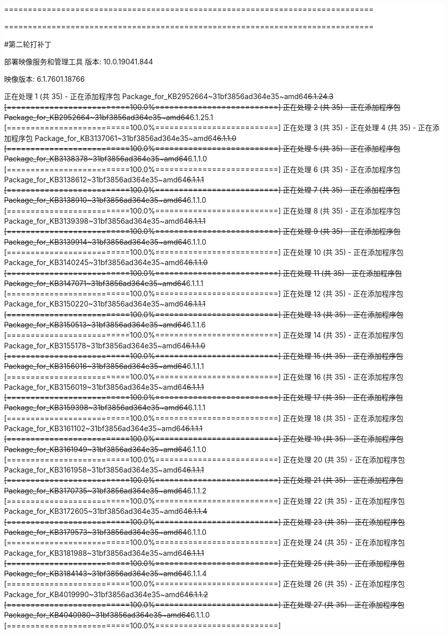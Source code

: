 

==============================================================================


==============================================================================

#第二轮打补丁

部署映像服务和管理工具
版本: 10.0.19041.844

映像版本: 6.1.7601.18766

正在处理 1 (共 35) - 正在添加程序包 Package_for_KB2952664~31bf3856ad364e35~amd64~~6.1.24.3
[==========================100.0%==========================]
正在处理 2 (共 35) - 正在添加程序包 Package_for_KB2952664~31bf3856ad364e35~amd64~~6.1.25.1
[==========================100.0%==========================]
正在处理 3 (共 35) -
正在处理 4 (共 35) - 正在添加程序包 Package_for_KB3137061~31bf3856ad364e35~amd64~~6.1.1.0
[==========================100.0%==========================]
正在处理 5 (共 35) - 正在添加程序包 Package_for_KB3138378~31bf3856ad364e35~amd64~~6.1.1.0
[==========================100.0%==========================]
正在处理 6 (共 35) - 正在添加程序包 Package_for_KB3138612~31bf3856ad364e35~amd64~~6.1.1.1
[==========================100.0%==========================]
正在处理 7 (共 35) - 正在添加程序包 Package_for_KB3138910~31bf3856ad364e35~amd64~~6.1.1.0
[==========================100.0%==========================]
正在处理 8 (共 35) - 正在添加程序包 Package_for_KB3139398~31bf3856ad364e35~amd64~~6.1.1.1
[==========================100.0%==========================]
正在处理 9 (共 35) - 正在添加程序包 Package_for_KB3139914~31bf3856ad364e35~amd64~~6.1.1.0
[==========================100.0%==========================]
正在处理 10 (共 35) - 正在添加程序包 Package_for_KB3140245~31bf3856ad364e35~amd64~~6.1.1.0
[==========================100.0%==========================]
正在处理 11 (共 35) - 正在添加程序包 Package_for_KB3147071~31bf3856ad364e35~amd64~~6.1.1.1
[==========================100.0%==========================]
正在处理 12 (共 35) - 正在添加程序包 Package_for_KB3150220~31bf3856ad364e35~amd64~~6.1.1.1
[==========================100.0%==========================]
正在处理 13 (共 35) - 正在添加程序包 Package_for_KB3150513~31bf3856ad364e35~amd64~~6.1.1.6
[==========================100.0%==========================]
正在处理 14 (共 35) - 正在添加程序包 Package_for_KB3155178~31bf3856ad364e35~amd64~~6.1.1.0
[==========================100.0%==========================]
正在处理 15 (共 35) - 正在添加程序包 Package_for_KB3156016~31bf3856ad364e35~amd64~~6.1.1.1
[==========================100.0%==========================]
正在处理 16 (共 35) - 正在添加程序包 Package_for_KB3156019~31bf3856ad364e35~amd64~~6.1.1.1
[==========================100.0%==========================]
正在处理 17 (共 35) - 正在添加程序包 Package_for_KB3159398~31bf3856ad364e35~amd64~~6.1.1.1
[==========================100.0%==========================]
正在处理 18 (共 35) - 正在添加程序包 Package_for_KB3161102~31bf3856ad364e35~amd64~~6.1.1.1
[==========================100.0%==========================]
正在处理 19 (共 35) - 正在添加程序包 Package_for_KB3161949~31bf3856ad364e35~amd64~~6.1.1.0
[==========================100.0%==========================]
正在处理 20 (共 35) - 正在添加程序包 Package_for_KB3161958~31bf3856ad364e35~amd64~~6.1.1.1
[==========================100.0%==========================]
正在处理 21 (共 35) - 正在添加程序包 Package_for_KB3170735~31bf3856ad364e35~amd64~~6.1.1.2
[==========================100.0%==========================]
正在处理 22 (共 35) - 正在添加程序包 Package_for_KB3172605~31bf3856ad364e35~amd64~~6.1.1.4
[==========================100.0%==========================]
正在处理 23 (共 35) - 正在添加程序包 Package_for_KB3179573~31bf3856ad364e35~amd64~~6.1.1.0
[==========================100.0%==========================]
正在处理 24 (共 35) - 正在添加程序包 Package_for_KB3181988~31bf3856ad364e35~amd64~~6.1.1.1
[==========================100.0%==========================]
正在处理 25 (共 35) - 正在添加程序包 Package_for_KB3184143~31bf3856ad364e35~amd64~~6.1.1.4
[==========================100.0%==========================]
正在处理 26 (共 35) - 正在添加程序包 Package_for_KB4019990~31bf3856ad364e35~amd64~~6.1.1.2
[==========================100.0%==========================]
正在处理 27 (共 35) - 正在添加程序包 Package_for_KB4040980~31bf3856ad364e35~amd64~~6.1.1.0
[==========================100.0%==========================]